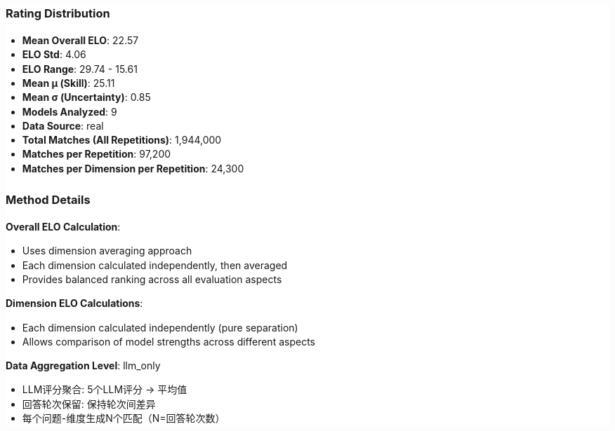### Rating Distribution
- **Mean Overall ELO**: 22.57
- **ELO Std**: 4.06
- **ELO Range**: 29.74 - 15.61
- **Mean μ (Skill)**: 25.11
- **Mean σ (Uncertainty)**: 0.85
- **Models Analyzed**: 9
- **Data Source**: real
- **Total Matches (All Repetitions)**: 1,944,000
- **Matches per Repetition**: 97,200
- **Matches per Dimension per Repetition**: 24,300

### Method Details

**Overall ELO Calculation**:
- Uses dimension averaging approach
- Each dimension calculated independently, then averaged
- Provides balanced ranking across all evaluation aspects

**Dimension ELO Calculations**:
- Each dimension calculated independently (pure separation)
- Allows comparison of model strengths across different aspects

**Data Aggregation Level**: llm_only
- LLM评分聚合: 5个LLM评分 → 平均值
- 回答轮次保留: 保持轮次间差异
- 每个问题-维度生成N个匹配（N=回答轮次数）

